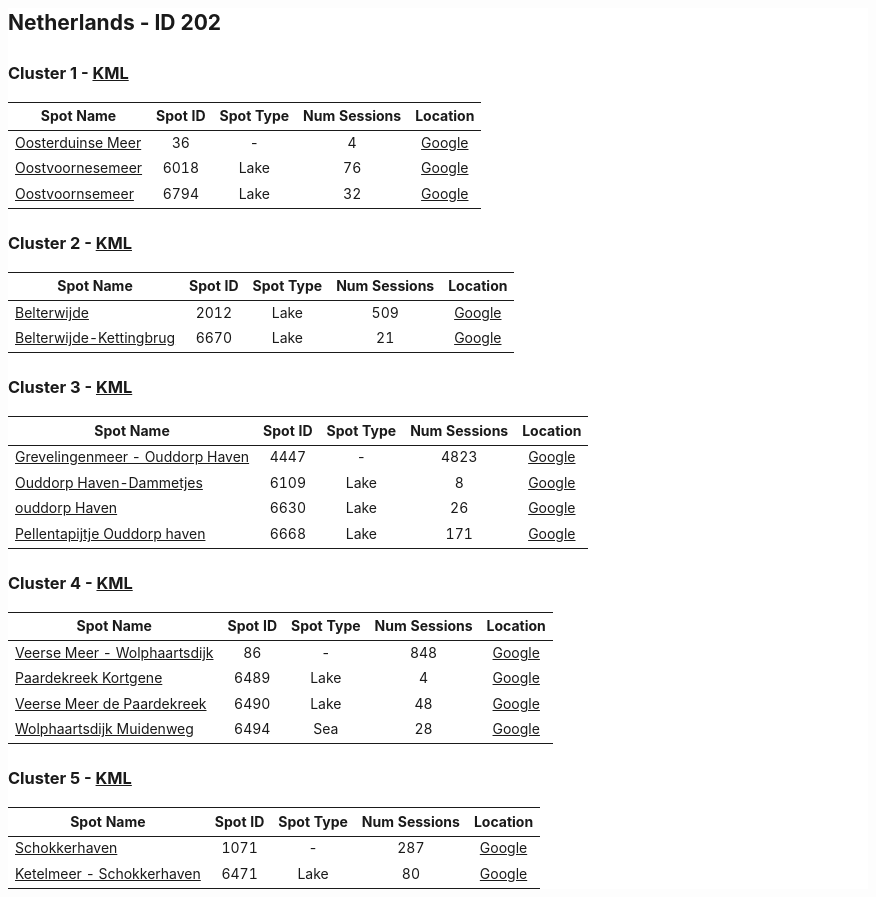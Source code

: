 ## Netherlands - ID 202

### Cluster 1 - [KML](202/1.kml)

| Spot Name | Spot ID | Spot Type | Num Sessions | Location |
| --------- | :-----: | :-------: | :----------: | :------: |
| [Oosterduinse Meer](https://www.gps-speedsurfing.com/mygps.aspx?mnu=spotsearch&val=36.md) | 36 | - | 4| [Google](https://www.google.com/maps/search/?api=1&query=51.92594685,4.06206255)
| [Oostvoornesemeer](https://www.gps-speedsurfing.com/mygps.aspx?mnu=spotsearch&val=6018.md) | 6018 | Lake | 76| [Google](https://www.google.com/maps/search/?api=1&query=51.92557253,4.063030884)
| [Oostvoornsemeer](https://www.gps-speedsurfing.com/mygps.aspx?mnu=spotsearch&val=6794.md) | 6794 | Lake | 32| [Google](https://www.google.com/maps/search/?api=1&query=51.92526883,4.060038807)

### Cluster 2 - [KML](202/2.kml)

| Spot Name | Spot ID | Spot Type | Num Sessions | Location |
| --------- | :-----: | :-------: | :----------: | :------: |
| [Belterwijde](https://www.gps-speedsurfing.com/mygps.aspx?mnu=spotsearch&val=2012.md) | 2012 | Lake | 509| [Google](https://www.google.com/maps/search/?api=1&query=52.68353673,6.07632047)
| [Belterwijde-Kettingbrug](https://www.gps-speedsurfing.com/mygps.aspx?mnu=spotsearch&val=6670.md) | 6670 | Lake | 21| [Google](https://www.google.com/maps/search/?api=1&query=52.68718195,6.088562712)

### Cluster 3 - [KML](202/3.kml)

| Spot Name | Spot ID | Spot Type | Num Sessions | Location |
| --------- | :-----: | :-------: | :----------: | :------: |
| [Grevelingenmeer - Ouddorp Haven](https://www.gps-speedsurfing.com/mygps.aspx?mnu=spotsearch&val=4447.md) | 4447 | - | 4823| [Google](https://www.google.com/maps/search/?api=1&query=51.79798633,3.955059926)
| [Ouddorp Haven-Dammetjes](https://www.gps-speedsurfing.com/mygps.aspx?mnu=spotsearch&val=6109.md) | 6109 | Lake | 8| [Google](https://www.google.com/maps/search/?api=1&query=51.79833575,3.95200952)
| [ouddorp Haven](https://www.gps-speedsurfing.com/mygps.aspx?mnu=spotsearch&val=6630.md) | 6630 | Lake | 26| [Google](https://www.google.com/maps/search/?api=1&query=51.79247892,3.959617761)
| [Pellentapijtje Ouddorp haven](https://www.gps-speedsurfing.com/mygps.aspx?mnu=spotsearch&val=6668.md) | 6668 | Lake | 171| [Google](https://www.google.com/maps/search/?api=1&query=51.79080437,3.963170599)

### Cluster 4 - [KML](202/4.kml)

| Spot Name | Spot ID | Spot Type | Num Sessions | Location |
| --------- | :-----: | :-------: | :----------: | :------: |
| [Veerse Meer - Wolphaartsdijk](https://www.gps-speedsurfing.com/mygps.aspx?mnu=spotsearch&val=86.md) | 86 | - | 848| [Google](https://www.google.com/maps/search/?api=1&query=51.54494864,3.785560091)
| [Paardekreek Kortgene](https://www.gps-speedsurfing.com/mygps.aspx?mnu=spotsearch&val=6489.md) | 6489 | Lake | 4| [Google](https://www.google.com/maps/search/?api=1&query=51.54617865,3.80259555)
| [Veerse Meer de Paardekreek](https://www.gps-speedsurfing.com/mygps.aspx?mnu=spotsearch&val=6490.md) | 6490 | Lake | 48| [Google](https://www.google.com/maps/search/?api=1&query=51.54662238,3.796796754)
| [Wolphaartsdijk Muidenweg](https://www.gps-speedsurfing.com/mygps.aspx?mnu=spotsearch&val=6494.md) | 6494 | Sea | 28| [Google](https://www.google.com/maps/search/?api=1&query=51.54481536,3.785466715)

### Cluster 5 - [KML](202/5.kml)

| Spot Name | Spot ID | Spot Type | Num Sessions | Location |
| --------- | :-----: | :-------: | :----------: | :------: |
| [Schokkerhaven](https://www.gps-speedsurfing.com/mygps.aspx?mnu=spotsearch&val=1071.md) | 1071 | - | 287| [Google](https://www.google.com/maps/search/?api=1&query=52.60734615,5.739437624)
| [Ketelmeer - Schokkerhaven ](https://www.gps-speedsurfing.com/mygps.aspx?mnu=spotsearch&val=6471.md) | 6471 | Lake | 80| [Google](https://www.google.com/maps/search/?api=1&query=52.60809125,5.741044326)

